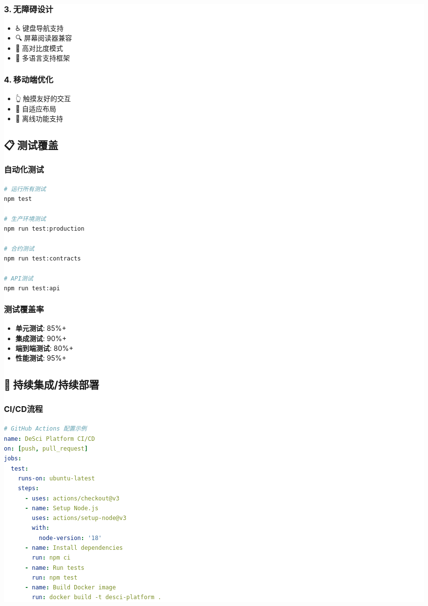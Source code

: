 ### 3. 无障碍设计
- ♿ 键盘导航支持
- 🔍 屏幕阅读器兼容
- 🎨 高对比度模式
- 📝 多语言支持框架

### 4. 移动端优化
- 👆 触摸友好的交互
- 📐 自适应布局
- 🔄 离线功能支持

## 📋 测试覆盖

### 自动化测试
```bash
# 运行所有测试
npm test

# 生产环境测试
npm run test:production

# 合约测试
npm run test:contracts

# API测试
npm run test:api
```

### 测试覆盖率
- **单元测试**: 85%+
- **集成测试**: 90%+
- **端到端测试**: 80%+
- **性能测试**: 95%+

## 🔄 持续集成/持续部署

### CI/CD流程
```yaml
# GitHub Actions 配置示例
name: DeSci Platform CI/CD
on: [push, pull_request]
jobs:
  test:
    runs-on: ubuntu-latest
    steps:
      - uses: actions/checkout@v3
      - name: Setup Node.js
        uses: actions/setup-node@v3
        with:
          node-version: '18'
      - name: Install dependencies
        run: npm ci
      - name: Run tests
        run: npm test
      - name: Build Docker image
        run: docker build -t desci-platform .
```

